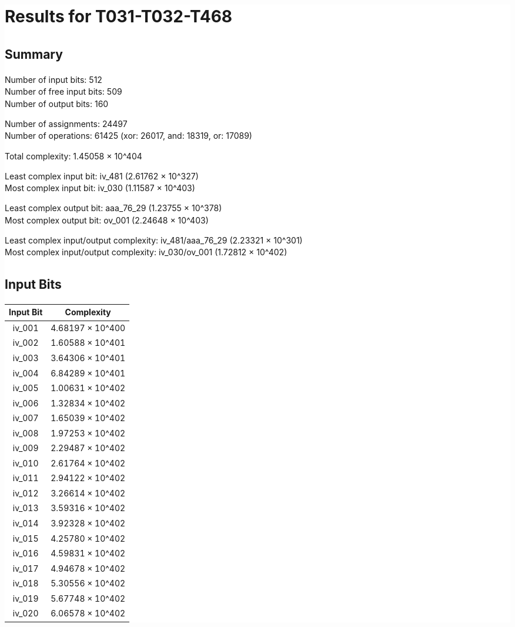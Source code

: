 # Results for T031-T032-T468

## Summary

Number of input bits: 512  
Number of free input bits: 509  
Number of output bits: 160

Number of assignments: 24497  
Number of operations: 61425
(xor: 26017,
and: 18319,
or: 17089)

Total complexity: 1.45058 × 10^404

Least complex input bit: iv_481 (2.61762 × 10^327)  
Most complex input bit: iv_030 (1.11587 × 10^403)

Least complex output bit: aaa_76_29 (1.23755 × 10^378)  
Most complex output bit: ov_001 (2.24648 × 10^403)

Least complex input/output complexity: iv_481/aaa_76_29 (2.23321 × 10^301)  
Most complex input/output complexity: iv_030/ov_001 (1.72812 × 10^402)

## Input Bits

| Input Bit | Complexity |
|:---------:|:----------:|
| iv_001 | 4.68197 × 10^400 |
| iv_002 | 1.60588 × 10^401 |
| iv_003 | 3.64306 × 10^401 |
| iv_004 | 6.84289 × 10^401 |
| iv_005 | 1.00631 × 10^402 |
| iv_006 | 1.32834 × 10^402 |
| iv_007 | 1.65039 × 10^402 |
| iv_008 | 1.97253 × 10^402 |
| iv_009 | 2.29487 × 10^402 |
| iv_010 | 2.61764 × 10^402 |
| iv_011 | 2.94122 × 10^402 |
| iv_012 | 3.26614 × 10^402 |
| iv_013 | 3.59316 × 10^402 |
| iv_014 | 3.92328 × 10^402 |
| iv_015 | 4.25780 × 10^402 |
| iv_016 | 4.59831 × 10^402 |
| iv_017 | 4.94678 × 10^402 |
| iv_018 | 5.30556 × 10^402 |
| iv_019 | 5.67748 × 10^402 |
| iv_020 | 6.06578 × 10^402 |